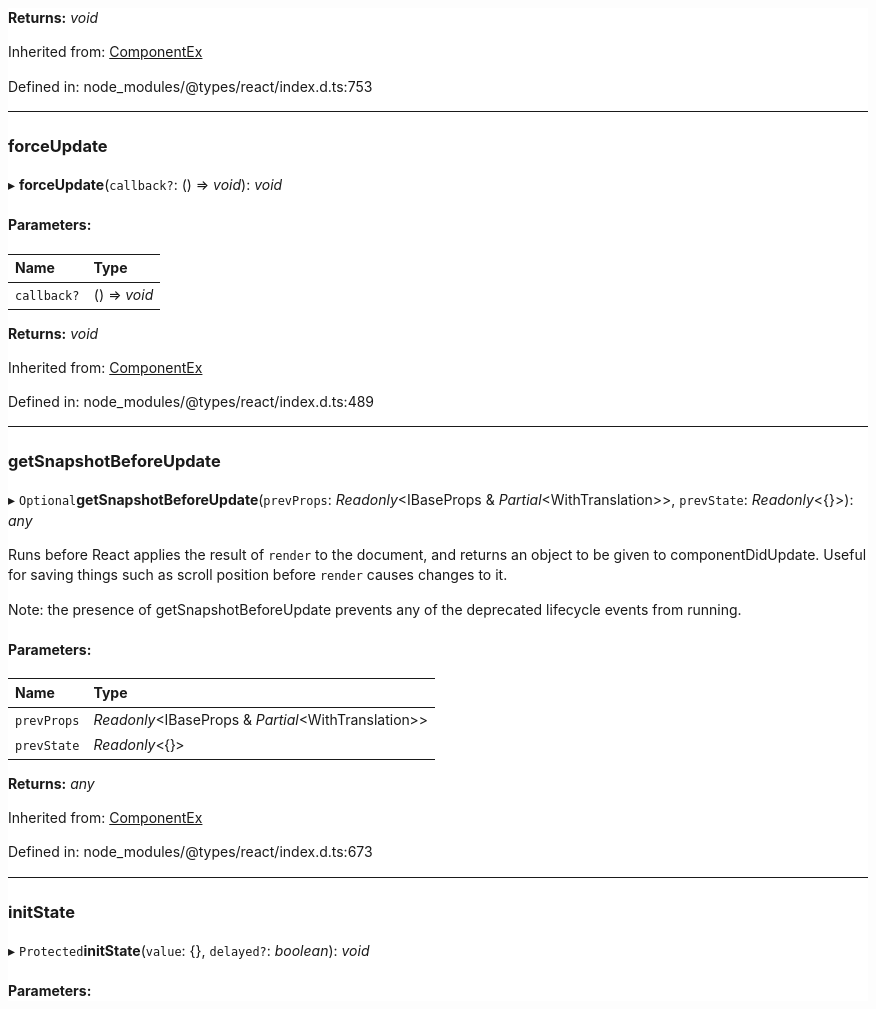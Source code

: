 **Returns:** *void*

Inherited from: [ComponentEx](componentex.md)

Defined in: node_modules/@types/react/index.d.ts:753

___

### forceUpdate

▸ **forceUpdate**(`callback?`: () => *void*): *void*

#### Parameters:

Name | Type |
:------ | :------ |
`callback?` | () => *void* |

**Returns:** *void*

Inherited from: [ComponentEx](componentex.md)

Defined in: node_modules/@types/react/index.d.ts:489

___

### getSnapshotBeforeUpdate

▸ `Optional`**getSnapshotBeforeUpdate**(`prevProps`: *Readonly*<IBaseProps & *Partial*<WithTranslation\>\>, `prevState`: *Readonly*<{}\>): *any*

Runs before React applies the result of `render` to the document, and
returns an object to be given to componentDidUpdate. Useful for saving
things such as scroll position before `render` causes changes to it.

Note: the presence of getSnapshotBeforeUpdate prevents any of the deprecated
lifecycle events from running.

#### Parameters:

Name | Type |
:------ | :------ |
`prevProps` | *Readonly*<IBaseProps & *Partial*<WithTranslation\>\> |
`prevState` | *Readonly*<{}\> |

**Returns:** *any*

Inherited from: [ComponentEx](componentex.md)

Defined in: node_modules/@types/react/index.d.ts:673

___

### initState

▸ `Protected`**initState**(`value`: {}, `delayed?`: *boolean*): *void*

#### Parameters:
